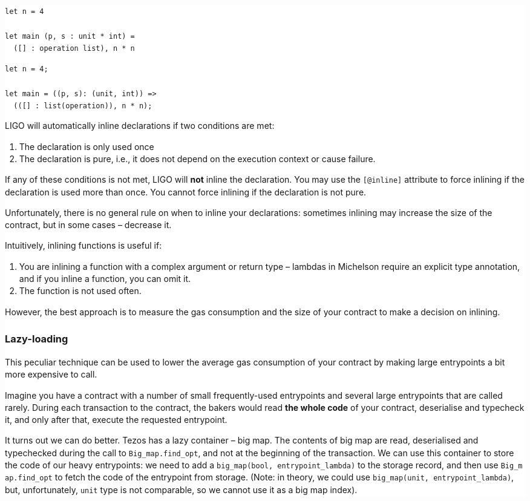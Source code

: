 </Syntax>
<Syntax syntax="cameligo">

```cameligo
let n = 4

let main (p, s : unit * int) =
  ([] : operation list), n * n
```

</Syntax>
<Syntax syntax="reasonligo">

```reasonligo
let n = 4;

let main = ((p, s): (unit, int)) =>
  (([] : list(operation)), n * n);
```

</Syntax>

LIGO will automatically inline declarations if two conditions are met:
1. The declaration is only used once
2. The declaration is pure, i.e., it does not depend on the execution context or cause failure.

If any of these conditions is not met, LIGO will **not** inline the declaration. You may use the `[@inline]` attribute to force inlining if the declaration is used more than once. You cannot force inlining if the declaration is not pure.

Unfortunately, there is no general rule on when to inline your declarations: sometimes inlining may increase the size of the contract, but in some cases – decrease it. 

Intuitively, inlining functions is useful if:
1. You are inlining a function with a complex argument or return type – lambdas in Michelson require an explicit type annotation, and if you inline a function, you can omit it.
2. The function is not used often.

However, the best approach is to measure the gas consumption and the size of your contract to make a decision on inlining.

### Lazy-loading
This peculiar technique can be used to lower the average gas consumption of your contract by making large entrypoints a bit more expensive to call.

Imagine you have a contract with a number of small frequently-used entrypoints and several large entrypoints that are called rarely. During each transaction to the contract, the bakers would read **the whole code** of your contract, deserialise and typecheck it, and only after that, execute the requested entrypoint.

<Syntax syntax="pascaligo">

It turns out we can do better. Tezos has a lazy container – big map. The contents of big map are read, deserialised and typechecked during the call to `Big_map.find_opt`, and not at the beginning of the transaction. We can use this container to store the code of our heavy entrypoints: we need to add a `big_map(bool, entrypoint_lambda)` to the storage record, and then use `Big_map.find_opt` to fetch the code of the entrypoint from storage. (Note: in theory, we could use `big_map(unit, entrypoint_lambda)`, but, unfortunately, `unit` type is not comparable, so we cannot use it as a big map index).

